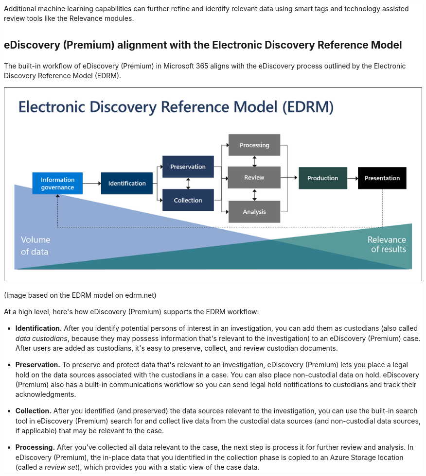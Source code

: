 Additional machine learning capabilities can further refine and identify relevant data using smart tags and technology assisted review tools like the Relevance modules.

## eDiscovery (Premium) alignment with the Electronic Discovery Reference Model

The built-in workflow of eDiscovery (Premium) in Microsoft 365 aligns with the eDiscovery process outlined by the Electronic Discovery Reference Model (EDRM).

![The Electronic Discovery Reference Model (EDRM).](../media/EDRMv2.png)

(Image based on the EDRM model on edrm.net)

At a high level, here's how eDiscovery (Premium) supports the EDRM workflow:

- **Identification.** After you identify potential persons of interest in an investigation, you can add them as custodians (also called *data custodians*, because they may possess information that's relevant to the investigation) to an eDiscovery (Premium) case. After users are added as custodians, it's easy to preserve, collect, and review custodian documents.

- **Preservation.** To preserve and protect data that's relevant to an investigation, eDiscovery (Premium) lets you place a legal hold on the data sources associated with the custodians in a case. You can also place non-custodial data on hold. eDiscovery (Premium) also has a built-in communications workflow so you can send legal hold notifications to custodians and track their acknowledgments.

- **Collection.** After you identified (and preserved) the data sources relevant to the investigation, you can use the built-in search tool in eDiscovery (Premium) search for and collect live data from the custodial data sources (and non-custodial data sources, if applicable) that may be relevant to the case.

- **Processing.** After you've collected all data relevant to the case, the next step is process it for further review and analysis. In eDiscovery (Premium), the in-place data that you identified in the collection phase is copied to an Azure Storage location (called a *review set*), which provides you with a static view of the case data. 
